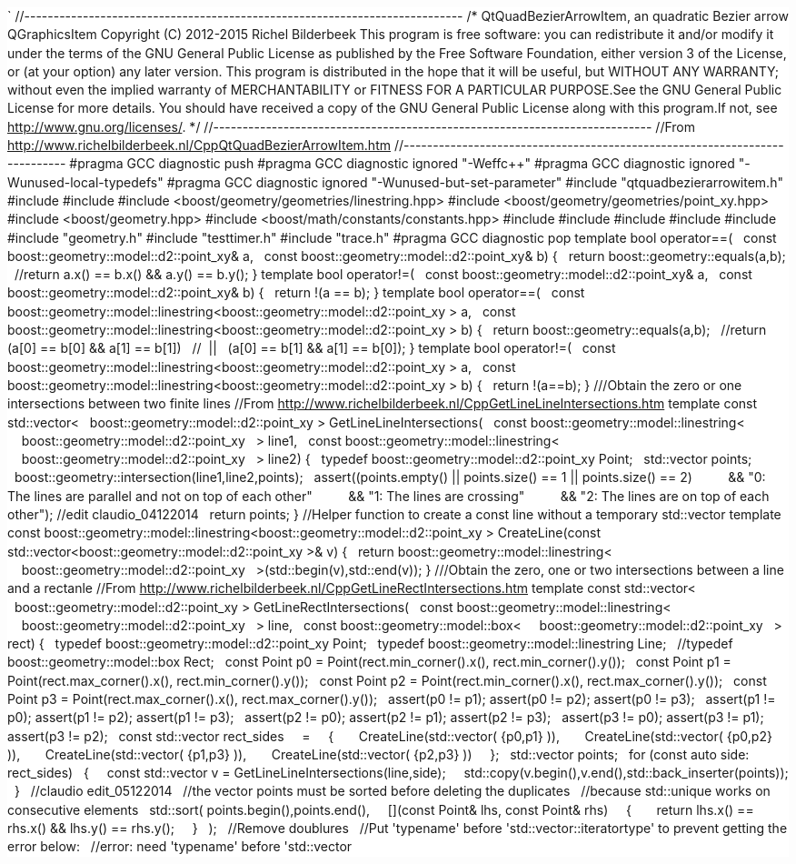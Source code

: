 
` //--------------------------------------------------------------------------- /* QtQuadBezierArrowItem, an quadratic Bezier arrow QGraphicsItem Copyright (C) 2012-2015 Richel Bilderbeek  This program is free software: you can redistribute it and/or modify it under the terms of the GNU General Public License as published by the Free Software Foundation, either version 3 of the License, or (at your option) any later version.  This program is distributed in the hope that it will be useful, but WITHOUT ANY WARRANTY; without even the implied warranty of MERCHANTABILITY or FITNESS FOR A PARTICULAR PURPOSE.See the GNU General Public License for more details. You should have received a copy of the GNU General Public License along with this program.If not, see <http://www.gnu.org/licenses/>. */ //--------------------------------------------------------------------------- //From http://www.richelbilderbeek.nl/CppQtQuadBezierArrowItem.htm //--------------------------------------------------------------------------- #pragma GCC diagnostic push #pragma GCC diagnostic ignored "-Weffc++" #pragma GCC diagnostic ignored "-Wunused-local-typedefs" #pragma GCC diagnostic ignored "-Wunused-but-set-parameter" #include "qtquadbezierarrowitem.h"  #include <cassert> #include <cmath>  #include <boost/geometry/geometries/linestring.hpp> #include <boost/geometry/geometries/point_xy.hpp> #include <boost/geometry.hpp> #include <boost/math/constants/constants.hpp>  #include <QCursor> #include <QGraphicsScene> #include <QGraphicsSceneMouseEvent> #include <QKeyEvent> #include <QPainter>  #include "geometry.h" #include "testtimer.h" #include "trace.h" #pragma GCC diagnostic pop  template <class T> bool operator==(   const boost::geometry::model::d2::point_xy<T>& a,   const boost::geometry::model::d2::point_xy<T>& b) {   return boost::geometry::equals(a,b);   //return a.x() == b.x() && a.y() == b.y(); }  template <class T> bool operator!=(   const boost::geometry::model::d2::point_xy<T>& a,   const boost::geometry::model::d2::point_xy<T>& b) {   return !(a == b); }  template <class T> bool operator==(   const boost::geometry::model::linestring<boost::geometry::model::d2::point_xy<T> > a,   const boost::geometry::model::linestring<boost::geometry::model::d2::point_xy<T> > b) {   return boost::geometry::equals(a,b);   //return (a[0] == b[0] && a[1] == b[1])   //  ||   (a[0] == b[1] && a[1] == b[0]); }  template <class T> bool operator!=(   const boost::geometry::model::linestring<boost::geometry::model::d2::point_xy<T> > a,   const boost::geometry::model::linestring<boost::geometry::model::d2::point_xy<T> > b) {   return !(a==b); }  ///Obtain the zero or one intersections between two finite lines //From http://www.richelbilderbeek.nl/CppGetLineLineIntersections.htm template <class T> const std::vector<   boost::geometry::model::d2::point_xy<T> > GetLineLineIntersections(   const boost::geometry::model::linestring<     boost::geometry::model::d2::point_xy<T>   > line1,   const boost::geometry::model::linestring<     boost::geometry::model::d2::point_xy<T>   > line2) {   typedef boost::geometry::model::d2::point_xy<T> Point;   std::vector<Point> points;   boost::geometry::intersection(line1,line2,points);    assert((points.empty() || points.size() == 1 || points.size() == 2)          && "0: The lines are parallel and not on top of each other"          && "1: The lines are crossing"          && "2: The lines are on top of each other"); //edit claudio_04122014   return points; }  //Helper function to create a const line without a temporary std::vector template <class T> const boost::geometry::model::linestring<boost::geometry::model::d2::point_xy<T> > CreateLine(const std::vector<boost::geometry::model::d2::point_xy<T> >& v) {   return boost::geometry::model::linestring<     boost::geometry::model::d2::point_xy<T>   >(std::begin(v),std::end(v)); }  ///Obtain the zero, one or two intersections between a line and a rectanle //From http://www.richelbilderbeek.nl/CppGetLineRectIntersections.htm template <class T> const std::vector<   boost::geometry::model::d2::point_xy<T> > GetLineRectIntersections(   const boost::geometry::model::linestring<     boost::geometry::model::d2::point_xy<T>   > line,   const boost::geometry::model::box<     boost::geometry::model::d2::point_xy<T>   > rect) {   typedef boost::geometry::model::d2::point_xy<T> Point;   typedef boost::geometry::model::linestring<Point> Line;   //typedef boost::geometry::model::box<Point> Rect;    const Point p0 = Point(rect.min_corner().x(), rect.min_corner().y());   const Point p1 = Point(rect.max_corner().x(), rect.min_corner().y());   const Point p2 = Point(rect.min_corner().x(), rect.max_corner().y());   const Point p3 = Point(rect.max_corner().x(), rect.max_corner().y());   assert(p0 != p1); assert(p0 != p2); assert(p0 != p3);   assert(p1 != p0); assert(p1 != p2); assert(p1 != p3);   assert(p2 != p0); assert(p2 != p1); assert(p2 != p3);   assert(p3 != p0); assert(p3 != p1); assert(p3 != p2);    const std::vector<Line> rect_sides     =     {       CreateLine(std::vector<Point>( {p0,p1} )),       CreateLine(std::vector<Point>( {p0,p2} )),       CreateLine(std::vector<Point>( {p1,p3} )),       CreateLine(std::vector<Point>( {p2,p3} ))     };   std::vector<Point> points;   for (const auto side: rect_sides)   {     const std::vector<Point> v = GetLineLineIntersections(line,side);     std::copy(v.begin(),v.end(),std::back_inserter(points));   }    //claudio edit_05122014   //the vector points must be sorted before deleting the duplicates   //because std::unique works on consecutive elements   std::sort( points.begin(),points.end(),     [](const Point& lhs, const Point& rhs)     {       return lhs.x() == rhs.x() && lhs.y() == rhs.y();     }   );    //Remove doublures   //Put 'typename' before 'std::vector<Point>::iteratortype' to prevent getting the error below:   //error: need 'typename' before 'std::vector